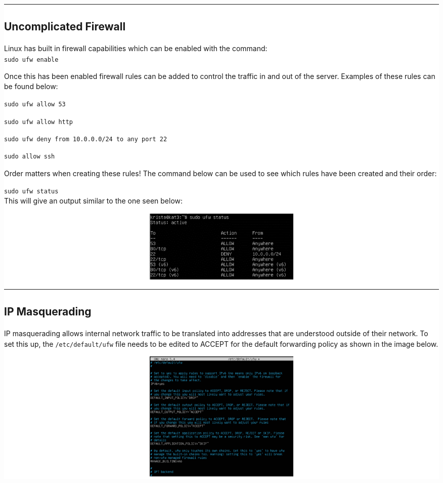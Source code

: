 *****************

## Uncomplicated Firewall

Linux has built in firewall capabilities which can be enabled with the command: <br>
`sudo ufw enable` <br>

Once this has been enabled firewall rules can be added to control the traffic in and out of the server. Examples of these rules can be found below:

`sudo ufw allow 53`

`sudo ufw allow http`

`sudo ufw deny from 10.0.0.0/24 to any port 22`

`sudo allow ssh`

Order matters when creating these rules! The command below can be used to see which rules have been created and their order:

`sudo ufw status` <br>
This will give an output similar to the one seen below:

<p align="center" width="100%"><img width="33%" src="images/ufw.png"></p>

*****************

## IP Masquerading

IP masquerading allows internal network traffic to be translated into addresses that are understood outside of their network. To set this up, the `/etc/default/ufw` file needs to be edited to ACCEPT for the default forwarding policy as shown in the image below.

<p align="center" width="100%"><img width="33%" src="images/ip1.png"></p>
